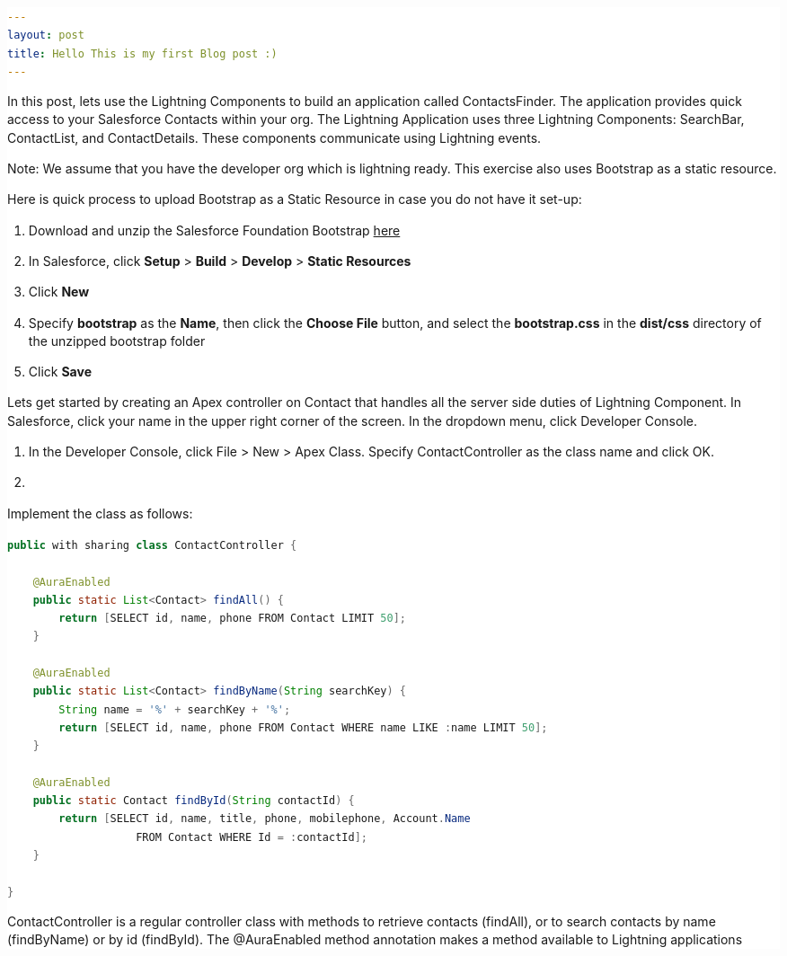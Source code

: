 ```yaml
---
layout: post
title: Hello This is my first Blog post :)
---
```

In this post, lets use the Lightning Components to build an application called ContactsFinder. The application provides quick access to your Salesforce Contacts within your org.
The Lightning Application uses three Lightning Components: SearchBar, ContactList, and ContactDetails. These components communicate using Lightning events.

Note: We assume that you have the developer org which is lightning ready. This exercise also uses Bootstrap as a static resource.  

Here is quick process to upload Bootstrap as a Static Resource in case you do not have it set-up:
1. Download and unzip the Salesforce Foundation Bootstrap [here](http://developer.salesforcefoundation.org/bootstrap-sf1/)

2. In Salesforce, click **Setup** > **Build** > **Develop** > **Static Resources**

3. Click **New**
 
4. Specify **bootstrap** as the **Name**, then click the **Choose File** button, and select the **bootstrap.css** in the **dist/css** directory of the unzipped bootstrap folder

5. Click **Save**


Lets get started by creating an Apex controller on Contact that handles all the server side duties of Lightning Component.
In Salesforce, click your name in the upper right corner of the screen. In the dropdown menu, click Developer Console.
1) In the Developer Console, click File > New > Apex Class. Specify ContactController as the class name and click OK.

2) 
Implement the class as follows:

```java
public with sharing class ContactController {

    @AuraEnabled
    public static List<Contact> findAll() {
        return [SELECT id, name, phone FROM Contact LIMIT 50];
    }

    @AuraEnabled
    public static List<Contact> findByName(String searchKey) {
        String name = '%' + searchKey + '%';
        return [SELECT id, name, phone FROM Contact WHERE name LIKE :name LIMIT 50];
    }

    @AuraEnabled
    public static Contact findById(String contactId) {
        return [SELECT id, name, title, phone, mobilephone, Account.Name
                    FROM Contact WHERE Id = :contactId];
    }

}
```
ContactController is a regular controller class with methods to retrieve contacts (findAll), or to search contacts by name (findByName) or by id (findById).
The @AuraEnabled method annotation makes a method available to Lightning applications
